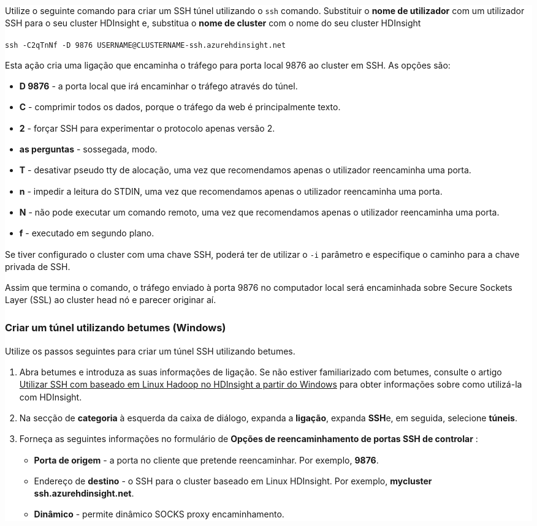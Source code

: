 Utilize o seguinte comando para criar um SSH túnel utilizando o `ssh` comando. Substituir o __nome de utilizador__ com um utilizador SSH para o seu cluster HDInsight e, substitua o __nome de cluster__ com o nome do seu cluster HDInsight

    ssh -C2qTnNf -D 9876 USERNAME@CLUSTERNAME-ssh.azurehdinsight.net

Esta ação cria uma ligação que encaminha o tráfego para porta local 9876 ao cluster em SSH. As opções são:

* **D 9876** - a porta local que irá encaminhar o tráfego através do túnel.

* **C** - comprimir todos os dados, porque o tráfego da web é principalmente texto.

* **2** - forçar SSH para experimentar o protocolo apenas versão 2.

* **as perguntas** - sossegada, modo.

* **T** - desativar pseudo tty de alocação, uma vez que recomendamos apenas o utilizador reencaminha uma porta.

* **n** - impedir a leitura do STDIN, uma vez que recomendamos apenas o utilizador reencaminha uma porta.

* **N** - não pode executar um comando remoto, uma vez que recomendamos apenas o utilizador reencaminha uma porta.

* **f** - executado em segundo plano.

Se tiver configurado o cluster com uma chave SSH, poderá ter de utilizar o `-i` parâmetro e especifique o caminho para a chave privada de SSH.

Assim que termina o comando, o tráfego enviado à porta 9876 no computador local será encaminhada sobre Secure Sockets Layer (SSL) ao cluster head nó e parecer originar aí.

### <a name="create-a-tunnel-using-putty-windows"></a>Criar um túnel utilizando betumes (Windows)

Utilize os passos seguintes para criar um túnel SSH utilizando betumes.

1. Abra betumes e introduza as suas informações de ligação. Se não estiver familiarizado com betumes, consulte o artigo [Utilizar SSH com baseado em Linux Hadoop no HDInsight a partir do Windows](hdinsight-hadoop-linux-use-ssh-windows.md) para obter informações sobre como utilizá-la com HDInsight.

2. Na secção de **categoria** à esquerda da caixa de diálogo, expanda a **ligação**, expanda **SSH**e, em seguida, selecione **túneis**.

3. Forneça as seguintes informações no formulário de **Opções de reencaminhamento de portas SSH de controlar** :

    * **Porta de origem** - a porta no cliente que pretende reencaminhar. Por exemplo, **9876**.

    * Endereço de **destino** - o SSH para o cluster baseado em Linux HDInsight. Por exemplo, **mycluster ssh.azurehdinsight.net**.

    * **Dinâmico** - permite dinâmico SOCKS proxy encaminhamento.
